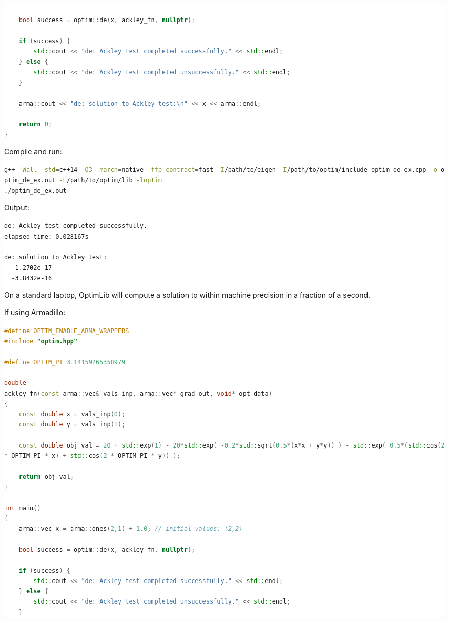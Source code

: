 ``` cpp
        
    bool success = optim::de(x, ackley_fn, nullptr);
        
    if (success) {
        std::cout << "de: Ackley test completed successfully." << std::endl;
    } else {
        std::cout << "de: Ackley test completed unsuccessfully." << std::endl;
    }
        
    arma::cout << "de: solution to Ackley test:\n" << x << arma::endl;
        
    return 0;
}
```

Compile and run:

``` bash
g++ -Wall -std=c++14 -O3 -march=native -ffp-contract=fast -I/path/to/eigen -I/path/to/optim/include optim_de_ex.cpp -o optim_de_ex.out -L/path/to/optim/lib -loptim
./optim_de_ex.out
```

Output:
```
de: Ackley test completed successfully.
elapsed time: 0.028167s

de: solution to Ackley test:
  -1.2702e-17
  -3.8432e-16
```
On a standard laptop, OptimLib will compute a solution to within machine precision in a fraction of a second.

If using Armadillo:

``` cpp
#define OPTIM_ENABLE_ARMA_WRAPPERS
#include "optim.hpp"
        
#define OPTIM_PI 3.14159265358979

double 
ackley_fn(const arma::vec& vals_inp, arma::vec* grad_out, void* opt_data)
{
    const double x = vals_inp(0);
    const double y = vals_inp(1);

    const double obj_val = 20 + std::exp(1) - 20*std::exp( -0.2*std::sqrt(0.5*(x*x + y*y)) ) - std::exp( 0.5*(std::cos(2 * OPTIM_PI * x) + std::cos(2 * OPTIM_PI * y)) );
            
    return obj_val;
}
        
int main()
{
    arma::vec x = arma::ones(2,1) + 1.0; // initial values: (2,2)
        
    bool success = optim::de(x, ackley_fn, nullptr);
        
    if (success) {
        std::cout << "de: Ackley test completed successfully." << std::endl;
    } else {
        std::cout << "de: Ackley test completed unsuccessfully." << std::endl;
    }
```